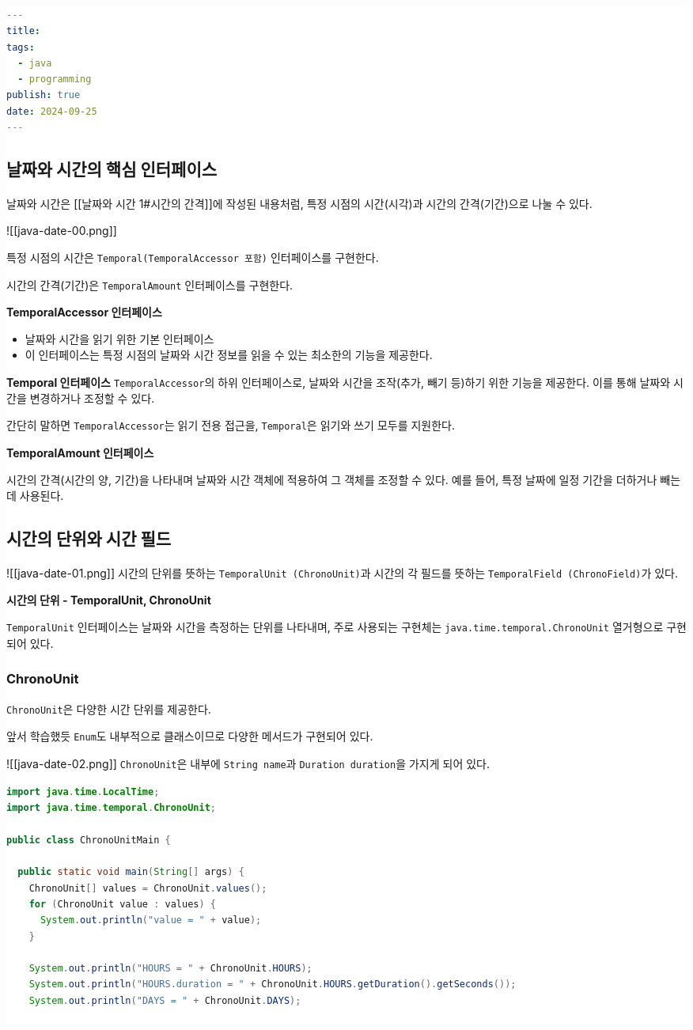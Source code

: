 ```yaml
---
title: 
tags:
  - java
  - programming
publish: true
date: 2024-09-25
---
```

## 날짜와 시간의 핵심 인터페이스

날짜와 시간은 [[날짜와 시간 1#시간의 간격]]에 작성된 내용처럼, 특정 시점의 시간(시각)과 시간의 간격(기간)으로 나눌 수 있다.

![[java-date-00.png]]

특정 시점의 시간은 `Temporal(TemporalAccessor 포함)` 인터페이스를 구현한다. 

시간의 간격(기간)은 `TemporalAmount` 인터페이스를 구현한다.

**TemporalAccessor 인터페이스**
- 날짜와 시간을 읽기 위한 기본 인터페이스
- 이 인터페이스는 특정 시점의 날짜와 시간 정보를 읽을 수 있는 최소한의 기능을 제공한다.

**Temporal 인터페이스**
`TemporalAccessor`의 하위 인터페이스로, 날짜와 시간을 조작(추가, 빼기 등)하기 위한 기능을 제공한다. 이를 통해 날짜와 시간을 변경하거나 조정할 수 있다.

간단히 말하면 `TemporalAccessor`는 읽기 전용 접근을, `Temporal`은 읽기와 쓰기 모두를 지원한다.

**TemporalAmount 인터페이스**

시간의 간격(시간의 양, 기간)을 나타내며 날짜와 시간 객체에 적용하여 그 객체를 조정할 수 있다. 예를 들어, 특정 날짜에 일정 기간을 더하거나 빼는 데 사용된다.

## 시간의 단위와 시간 필드
![[java-date-01.png]]
시간의 단위를 뜻하는 `TemporalUnit (ChronoUnit)`과 시간의 각 필드를 뜻하는 `TemporalField (ChronoField)`가 있다.

**시간의 단위 - TemporalUnit, ChronoUnit**

`TemporalUnit` 인터페이스는 날짜와 시간을 측정하는 단위를 나타내며, 주로 사용되는 구현체는 `java.time.temporal.ChronoUnit` 열거형으로 구현되어 있다.

### ChronoUnit
`ChronoUnit`은 다양한 시간 단위를 제공한다.

앞서 학습했듯 `Enum`도 내부적으로 클래스이므로 다양한 메서드가 구현되어 있다.

![[java-date-02.png]]
`ChronoUnit`은 내부에 `String name`과 `Duration duration`을 가지게 되어 있다.

```java title="ChronoUnitMain.java"
import java.time.LocalTime;  
import java.time.temporal.ChronoUnit;  
  
public class ChronoUnitMain {  
  
  public static void main(String[] args) {  
    ChronoUnit[] values = ChronoUnit.values();  
    for (ChronoUnit value : values) {  
      System.out.println("value = " + value);  
    }  
  
    System.out.println("HOURS = " + ChronoUnit.HOURS);  
    System.out.println("HOURS.duration = " + ChronoUnit.HOURS.getDuration().getSeconds());  
    System.out.println("DAYS = " + ChronoUnit.DAYS);  
  
```